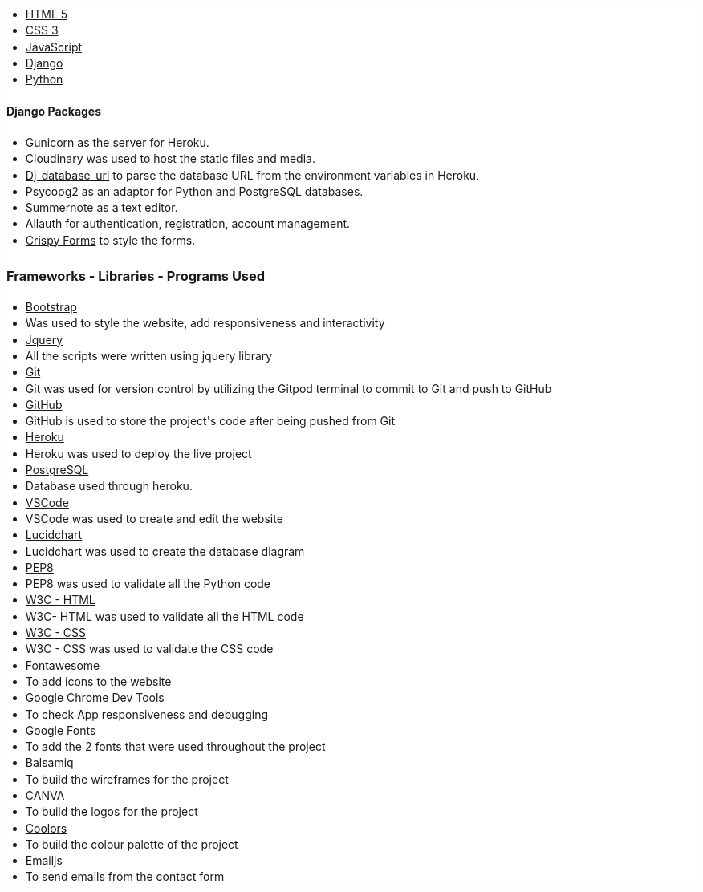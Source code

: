 * [HTML 5](https://en.wikipedia.org/wiki/HTML/)
* [CSS 3](https://en.wikipedia.org/wiki/CSS)
* [JavaScript](https://www.javascript.com/)
* [Django](https://www.python.org/)
* [Python](https://www.djangoproject.com/)

#### Django Packages

* [Gunicorn](https://gunicorn.org/) as the server for Heroku.
* [Cloudinary](https://cloudinary.com/) was used to host the static files and media.
* [Dj_database_url](https://pypi.org/project/dj-database-url/) to parse the database URL from the environment variables in Heroku.
* [Psycopg2](https://pypi.org/project/psycopg2/) as an adaptor for Python and PostgreSQL databases.
* [Summernote](https://summernote.org/) as a text editor.
* [Allauth](https://django-allauth.readthedocs.io/en/latest/installation.html) for authentication, registration, account management.
* [Crispy Forms](https://django-crispy-forms.readthedocs.io/en/latest/) to style the forms.

### Frameworks - Libraries - Programs Used

* [Bootstrap](https://getbootstrap.com/)
* Was used to style the website, add responsiveness and interactivity
* [Jquery](https://jquery.com/)
* All the scripts were written using jquery library
* [Git](https://git-scm.com/)
* Git was used for version control by utilizing the Gitpod terminal to commit to Git and push to GitHub
* [GitHub](https://github.com/)
* GitHub is used to store the project's code after being pushed from Git
* [Heroku](https://id.heroku.com)
* Heroku was used to deploy the live project
* [PostgreSQL](https://www.postgresql.org/)
* Database used through heroku.
* [VSCode](https://code.visualstudio.com/)
* VSCode was used to create and edit the website
* [Lucidchart](https://lucid.app/)
* Lucidchart was used to create the database diagram
* [PEP8](http://pep8online.com/)
* PEP8 was used to validate all the Python code
* [W3C - HTML](https://validator.w3.org/)
* W3C- HTML was used to validate all the HTML code
* [W3C - CSS](https://jigsaw.w3.org/css-validator/)
* W3C - CSS was used to validate the CSS code
* [Fontawesome](https://fontawesome.com/)
* To add icons to the website
* [Google Chrome Dev Tools](https://developer.chrome.com/docs/devtools/)
* To check App responsiveness and debugging
* [Google Fonts](https://fonts.google.com/)
* To add the 2 fonts that were used throughout the project
* [Balsamiq](https://balsamiq.com/)
* To build the wireframes for the project
* [CANVA](https://www.canva.com/)
* To build the logos for the project
* [Coolors](https://coolors.co/)
* To build the colour palette of the project
* [Emailjs](https://www.emailjs.com/)
* To send emails from the contact form

